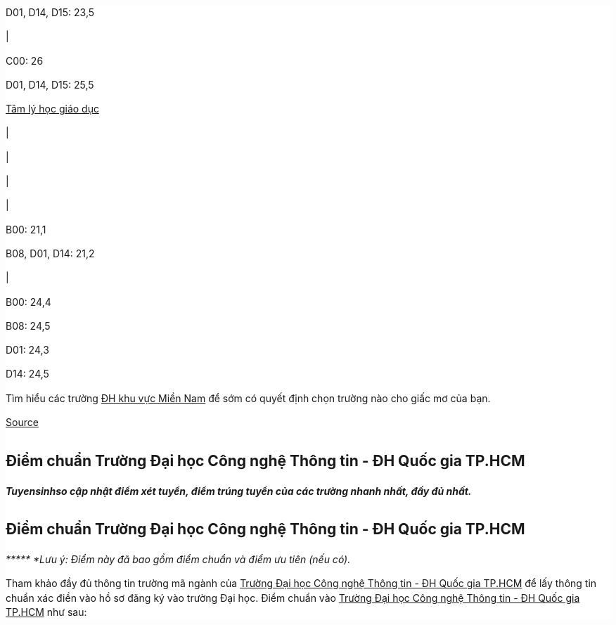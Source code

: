 D01, D14, D15: 23,5

| 

C00: 26

D01, D14, D15: 25,5  
  
[Tâm lý học giáo dục](https://tuyensinhso.vn/nhom-nganh-dao-tao/nganh-tam-ly-hoc-giao-duc-c16194.html)

| 

| 

| 

| 

B00: 21,1

B08, D01, D14: 21,2

| 

B00: 24,4

B08: 24,5

D01: 24,3

D14: 24,5  
  
Tìm hiểu các trường [ĐH khu vực Miền Nam](https://tuyensinhso.vn/khu-vuc/khu-vuc-mien-nam-c11802.html) để sớm có quyết định chọn trường nào cho giấc mơ của bạn.


[Source](https://tuyensinhso.vn/diem-chuan/diem-chuan-truong-dai-hoc-khoa-hoc-xa-hoi-va-nhan-van-dhqg-tphcm-c49174.html)

## Điểm chuẩn Trường Đại học Công nghệ Thông tin - ĐH Quốc gia TP.HCM

**_Tuyensinhso cập nhật điểm xét tuyển, điểm trúng tuyển của các trường nhanh nhất, đầy đủ nhất._**

## **Điểm chuẩn Trường Đại học Công nghệ Thông tin - ĐH Quốc gia TP.HCM**

_***** *Lưu ý: Điểm này đã bao gồm điểm chuẩn và điểm ưu tiên (nếu có)._

Tham khảo đầy đủ thông tin trường mã ngành của [Trường Đại học Công nghệ Thông tin - ĐH Quốc gia TP.HCM](https://tuyensinhso.vn/school/dai-hoc-cong-nghe-thong-tin-dh-quoc-gia-tphcm.html) để lấy thông tin chuẩn xác điền vào hồ sơ đăng ký vào trường Đại học. Điểm chuẩn vào [Trường Đại học Công nghệ Thông tin - ĐH Quốc gia TP.HCM](https://tuyensinhso.vn/school/dai-hoc-cong-nghe-thong-tin-dh-quoc-gia-tphcm.html) như sau:
